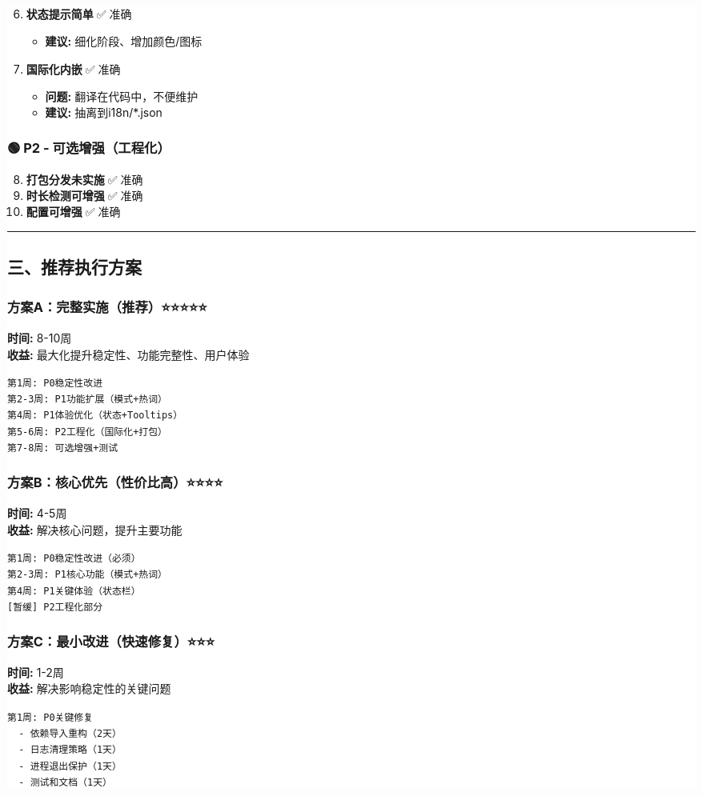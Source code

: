 6. **状态提示简单** ✅ 准确
   - **建议:** 细化阶段、增加颜色/图标

7. **国际化内嵌** ✅ 准确
   - **问题:** 翻译在代码中，不便维护
   - **建议:** 抽离到i18n/*.json

### 🟢 P2 - 可选增强（工程化）

8. **打包分发未实施** ✅ 准确
9. **时长检测可增强** ✅ 准确
10. **配置可增强** ✅ 准确

---

## 三、推荐执行方案

### 方案A：完整实施（推荐）⭐⭐⭐⭐⭐

**时间:** 8-10周  
**收益:** 最大化提升稳定性、功能完整性、用户体验

```
第1周: P0稳定性改进
第2-3周: P1功能扩展（模式+热词）
第4周: P1体验优化（状态+Tooltips）
第5-6周: P2工程化（国际化+打包）
第7-8周: 可选增强+测试
```

### 方案B：核心优先（性价比高）⭐⭐⭐⭐

**时间:** 4-5周  
**收益:** 解决核心问题，提升主要功能

```
第1周: P0稳定性改进（必须）
第2-3周: P1核心功能（模式+热词）
第4周: P1关键体验（状态栏）
[暂缓] P2工程化部分
```

### 方案C：最小改进（快速修复）⭐⭐⭐

**时间:** 1-2周  
**收益:** 解决影响稳定性的关键问题

```
第1周: P0关键修复
  - 依赖导入重构（2天）
  - 日志清理策略（1天）
  - 进程退出保护（1天）
  - 测试和文档（1天）
```
